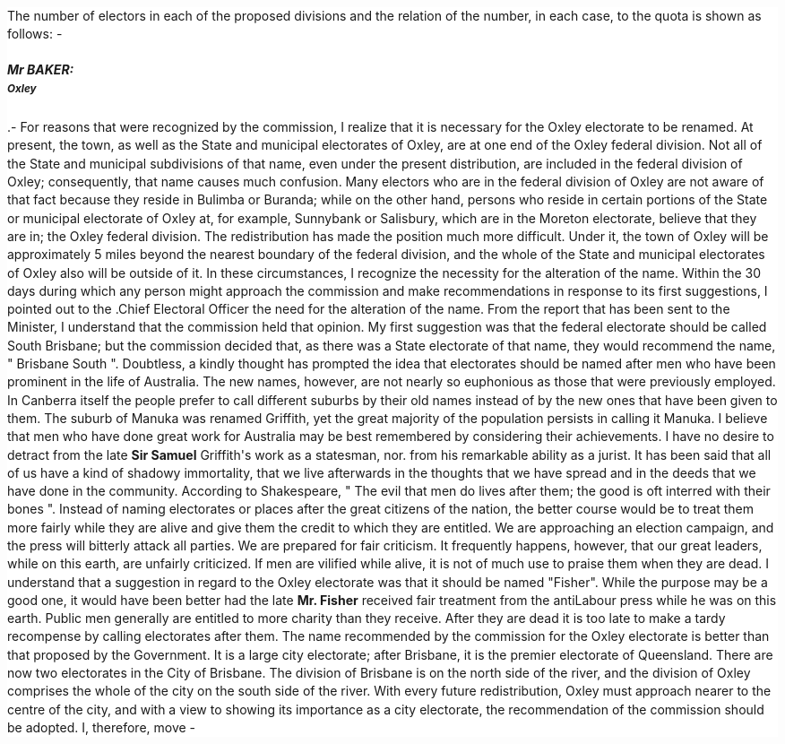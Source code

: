 
The number of electors in each of the proposed divisions and the relation of the number, in each case, to the quota is shown as follows: - 


<graphic href="144331193407052_30_1.jpg"></graphic>


##### Mr BAKER:<br><small class="text-muted">Oxley</small>

.- For reasons that were recognized by the commission,  I  realize that it is necessary for the Oxley electorate to be renamed. At present, the town, as well as the State and municipal electorates of Oxley, are at one end of the Oxley federal division. Not all of the State and municipal subdivisions of that name, even under the present distribution, are included in the federal division of Oxley; consequently, that name causes much confusion. Many electors who are in the federal division of Oxley are not aware of that fact because they reside in Bulimba or Buranda; while on the other hand, persons who reside in certain portions of the State or municipal electorate of Oxley at, for example, Sunnybank or Salisbury, which are in the Moreton electorate, believe that they are in; the Oxley federal division. The redistribution has made the position much more difficult. Under it, the town of Oxley will be approximately  5  miles beyond the nearest boundary of the federal division, and the whole of the State and municipal electorates of Oxley also will be outside of it. In these circumstances,  I  recognize the necessity for the alteration of the name. Within the  30  days during which any person might approach the commission and make recommendations in response to its first suggestions,  I  pointed out to the .Chief Electoral Officer the need for the alteration of the name. From the report that has been sent to the Minister, I understand that the commission held that opinion. My first suggestion was that the federal electorate should be called South Brisbane; but the commission decided that, as there was a State electorate of that name, they would recommend the name, " Brisbane South ". Doubtless, a kindly thought has prompted the idea that electorates should be named after men who have been prominent in the life of Australia. The new names, however, are not nearly so euphonious as those that were previously employed. In Canberra itself the people prefer to call different suburbs by their old names instead of by the new ones that have been given to them. The suburb of Manuka was renamed Griffith, yet the great majority of the population persists in calling it Manuka. I believe that men who have done great work for Australia may be best remembered by considering their achievements. I have no desire to detract from the late  **Sir Samuel**  Griffith's work as a statesman, nor. from his remarkable ability as a jurist. It has been said that all of us have a kind of shadowy immortality, that we live afterwards in the thoughts that we have spread and in the deeds that we have done in the community. According to Shakespeare, " The evil that men do lives after them; the good is oft interred with their bones ". Instead of naming electorates or places after the great citizens of the nation, the better course would be to treat them more fairly while they are alive and give them the credit to which they are entitled. We are approaching an election campaign, and the press will bitterly attack all parties. We are prepared for fair criticism. It frequently happens, however, that our great leaders, while on this earth, are unfairly criticized. If men are vilified while alive, it is not of much use to praise them when they are dead. I understand that a suggestion in regard to the Oxley electorate was that it should be named "Fisher". While the purpose may be a good one, it would have been better had the late  **Mr. Fisher**  received fair treatment from the antiLabour press while he was on this earth. Public men generally are entitled to more charity than they receive. After they are dead it is too late to make a tardy recompense by calling electorates after them. The name recommended by the commission for the Oxley electorate is better than that proposed by the Government. It is a large city electorate; after Brisbane, it is the premier electorate of Queensland. There are now two electorates in the City of Brisbane. The division of Brisbane is on the north side of the river, and the division of Oxley comprises the whole of the city on the south side of the river. With every future redistribution, Oxley must approach nearer to the centre of the city, and with a view to showing its importance as a city electorate, the recommendation of the commission should be adopted. I, therefore, move - 
